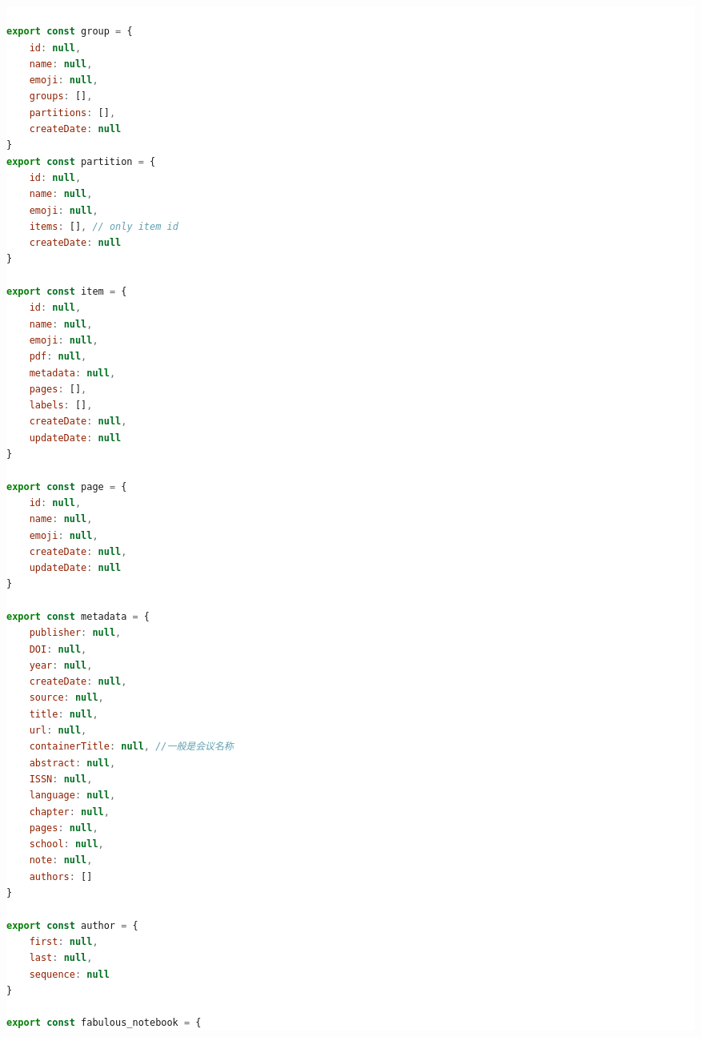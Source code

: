 ```javascript

export const group = {
    id: null,
    name: null,
    emoji: null,
    groups: [],
    partitions: [],
    createDate: null
}
export const partition = {
    id: null,
    name: null,
    emoji: null,
    items: [], // only item id
    createDate: null
}

export const item = {
    id: null,
    name: null,
    emoji: null,
    pdf: null,
    metadata: null,
    pages: [],
    labels: [],
    createDate: null,
    updateDate: null
}

export const page = {
    id: null,
    name: null,
    emoji: null,
    createDate: null,
    updateDate: null
}

export const metadata = {
    publisher: null,
    DOI: null,
    year: null,
    createDate: null,
    source: null,
    title: null,
    url: null,
    containerTitle: null, //一般是会议名称
    abstract: null,
    ISSN: null,
    language: null,
    chapter: null,
    pages: null,
    school: null,
    note: null,
    authors: []
}

export const author = {
    first: null,
    last: null,
    sequence: null
}

export const fabulous_notebook = {
```